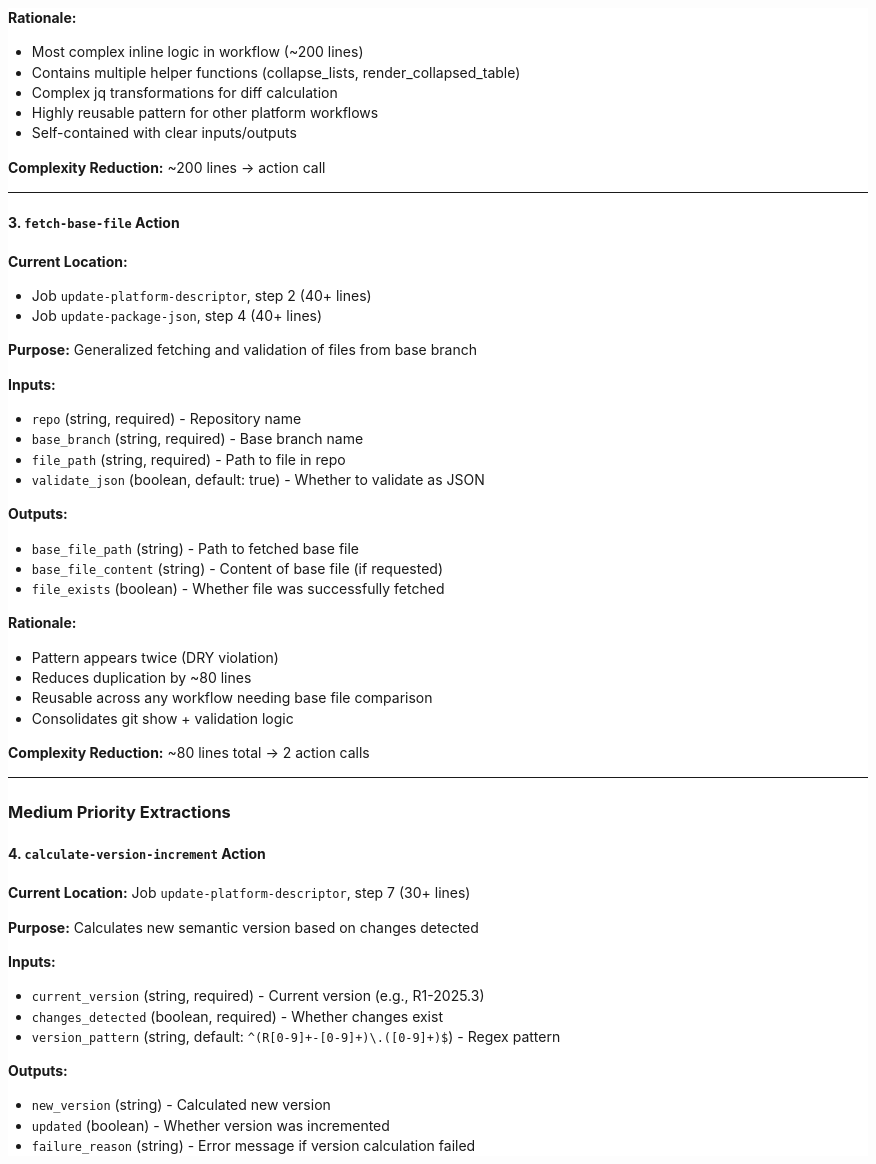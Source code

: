**Rationale:**
- Most complex inline logic in workflow (~200 lines)
- Contains multiple helper functions (collapse_lists, render_collapsed_table)
- Complex jq transformations for diff calculation
- Highly reusable pattern for other platform workflows
- Self-contained with clear inputs/outputs

**Complexity Reduction:** ~200 lines → action call

---

#### 3. `fetch-base-file` Action

**Current Location:**
- Job `update-platform-descriptor`, step 2 (40+ lines)
- Job `update-package-json`, step 4 (40+ lines)

**Purpose:** Generalized fetching and validation of files from base branch

**Inputs:**
- `repo` (string, required) - Repository name
- `base_branch` (string, required) - Base branch name
- `file_path` (string, required) - Path to file in repo
- `validate_json` (boolean, default: true) - Whether to validate as JSON

**Outputs:**
- `base_file_path` (string) - Path to fetched base file
- `base_file_content` (string) - Content of base file (if requested)
- `file_exists` (boolean) - Whether file was successfully fetched

**Rationale:**
- Pattern appears twice (DRY violation)
- Reduces duplication by ~80 lines
- Reusable across any workflow needing base file comparison
- Consolidates git show + validation logic

**Complexity Reduction:** ~80 lines total → 2 action calls

---

### Medium Priority Extractions

#### 4. `calculate-version-increment` Action

**Current Location:** Job `update-platform-descriptor`, step 7 (30+ lines)

**Purpose:** Calculates new semantic version based on changes detected

**Inputs:**
- `current_version` (string, required) - Current version (e.g., R1-2025.3)
- `changes_detected` (boolean, required) - Whether changes exist
- `version_pattern` (string, default: `^(R[0-9]+-[0-9]+)\.([0-9]+)$`) - Regex pattern

**Outputs:**
- `new_version` (string) - Calculated new version
- `updated` (boolean) - Whether version was incremented
- `failure_reason` (string) - Error message if version calculation failed
